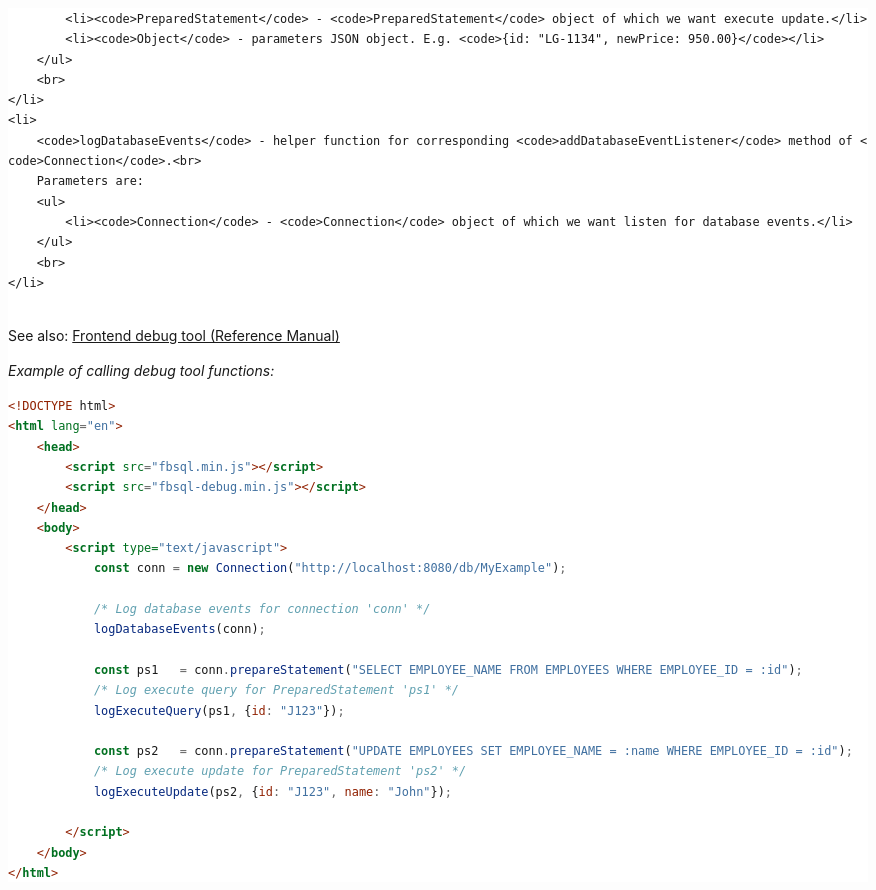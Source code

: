 			<li><code>PreparedStatement</code> - <code>PreparedStatement</code> object of which we want execute update.</li>
			<li><code>Object</code> - parameters JSON object. E.g. <code>{id: "LG-1134", newPrice: 950.00}</code></li>
		</ul>
		<br>
	</li>
	<li>
		<code>logDatabaseEvents</code> - helper function for corresponding <code>addDatabaseEventListener</code> method of <code>Connection</code>.<br>
		Parameters are:
		<ul>
			<li><code>Connection</code> - <code>Connection</code> object of which we want listen for database events.</li>
		</ul>
		<br>
	</li>
</ul>

<br>
<a id="frontend_debug_tool_ref"></a>
See also: <a href="#frontend_debug_tool_ref">Frontend debug tool (Reference Manual)</a>

<i>Example of calling debug tool functions:</i><br>

```html
<!DOCTYPE html>
<html lang="en">
    <head>
        <script src="fbsql.min.js"></script>
        <script src="fbsql-debug.min.js"></script>
    </head>
    <body>
        <script type="text/javascript">
            const conn = new Connection("http://localhost:8080/db/MyExample");

            /* Log database events for connection 'conn' */
            logDatabaseEvents(conn);

            const ps1   = conn.prepareStatement("SELECT EMPLOYEE_NAME FROM EMPLOYEES WHERE EMPLOYEE_ID = :id");
            /* Log execute query for PreparedStatement 'ps1' */
            logExecuteQuery(ps1, {id: "J123"});

            const ps2   = conn.prepareStatement("UPDATE EMPLOYEES SET EMPLOYEE_NAME = :name WHERE EMPLOYEE_ID = :id");
            /* Log execute update for PreparedStatement 'ps2' */
            logExecuteUpdate(ps2, {id: "J123", name: "John"});

        </script>
    </body>
</html>

```
